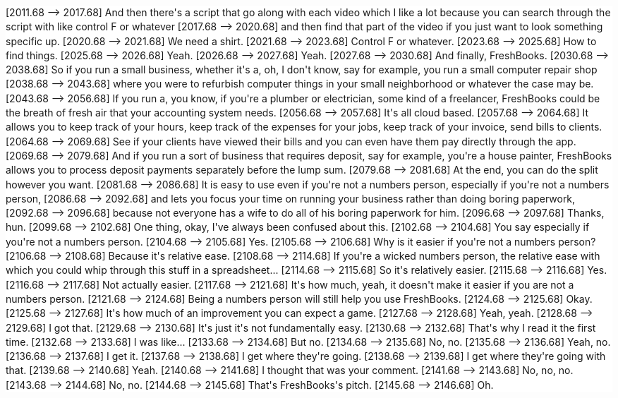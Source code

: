 [2011.68 --> 2017.68]  And then there's a script that go along with each video which I like a lot because you can search through the script with like control F or whatever
[2017.68 --> 2020.68]  and then find that part of the video if you just want to look something specific up.
[2020.68 --> 2021.68]  We need a shirt.
[2021.68 --> 2023.68]  Control F or whatever.
[2023.68 --> 2025.68]  How to find things.
[2025.68 --> 2026.68]  Yeah.
[2026.68 --> 2027.68]  Yeah.
[2027.68 --> 2030.68]  And finally, FreshBooks.
[2030.68 --> 2038.68]  So if you run a small business, whether it's a, oh, I don't know, say for example, you run a small computer repair shop
[2038.68 --> 2043.68]  where you were to refurbish computer things in your small neighborhood or whatever the case may be.
[2043.68 --> 2056.68]  If you run a, you know, if you're a plumber or electrician, some kind of a freelancer, FreshBooks could be the breath of fresh air that your accounting system needs.
[2056.68 --> 2057.68]  It's all cloud based.
[2057.68 --> 2064.68]  It allows you to keep track of your hours, keep track of the expenses for your jobs, keep track of your invoice, send bills to clients.
[2064.68 --> 2069.68]  See if your clients have viewed their bills and you can even have them pay directly through the app.
[2069.68 --> 2079.68]  And if you run a sort of business that requires deposit, say for example, you're a house painter, FreshBooks allows you to process deposit payments separately before the lump sum.
[2079.68 --> 2081.68]  At the end, you can do the split however you want.
[2081.68 --> 2086.68]  It is easy to use even if you're not a numbers person, especially if you're not a numbers person,
[2086.68 --> 2092.68]  and lets you focus your time on running your business rather than doing boring paperwork,
[2092.68 --> 2096.68]  because not everyone has a wife to do all of his boring paperwork for him.
[2096.68 --> 2097.68]  Thanks, hun.
[2099.68 --> 2102.68]  One thing, okay, I've always been confused about this.
[2102.68 --> 2104.68]  You say especially if you're not a numbers person.
[2104.68 --> 2105.68]  Yes.
[2105.68 --> 2106.68]  Why is it easier if you're not a numbers person?
[2106.68 --> 2108.68]  Because it's relative ease.
[2108.68 --> 2114.68]  If you're a wicked numbers person, the relative ease with which you could whip through this stuff in a spreadsheet...
[2114.68 --> 2115.68]  So it's relatively easier.
[2115.68 --> 2116.68]  Yes.
[2116.68 --> 2117.68]  Not actually easier.
[2117.68 --> 2121.68]  It's how much, yeah, it doesn't make it easier if you are not a numbers person.
[2121.68 --> 2124.68]  Being a numbers person will still help you use FreshBooks.
[2124.68 --> 2125.68]  Okay.
[2125.68 --> 2127.68]  It's how much of an improvement you can expect a game.
[2127.68 --> 2128.68]  Yeah, yeah.
[2128.68 --> 2129.68]  I got that.
[2129.68 --> 2130.68]  It's just it's not fundamentally easy.
[2130.68 --> 2132.68]  That's why I read it the first time.
[2132.68 --> 2133.68]  I was like...
[2133.68 --> 2134.68]  But no.
[2134.68 --> 2135.68]  No, no.
[2135.68 --> 2136.68]  Yeah, no.
[2136.68 --> 2137.68]  I get it.
[2137.68 --> 2138.68]  I get where they're going.
[2138.68 --> 2139.68]  I get where they're going with that.
[2139.68 --> 2140.68]  Yeah.
[2140.68 --> 2141.68]  I thought that was your comment.
[2141.68 --> 2143.68]  No, no, no.
[2143.68 --> 2144.68]  No, no.
[2144.68 --> 2145.68]  That's FreshBooks's pitch.
[2145.68 --> 2146.68]  Oh.